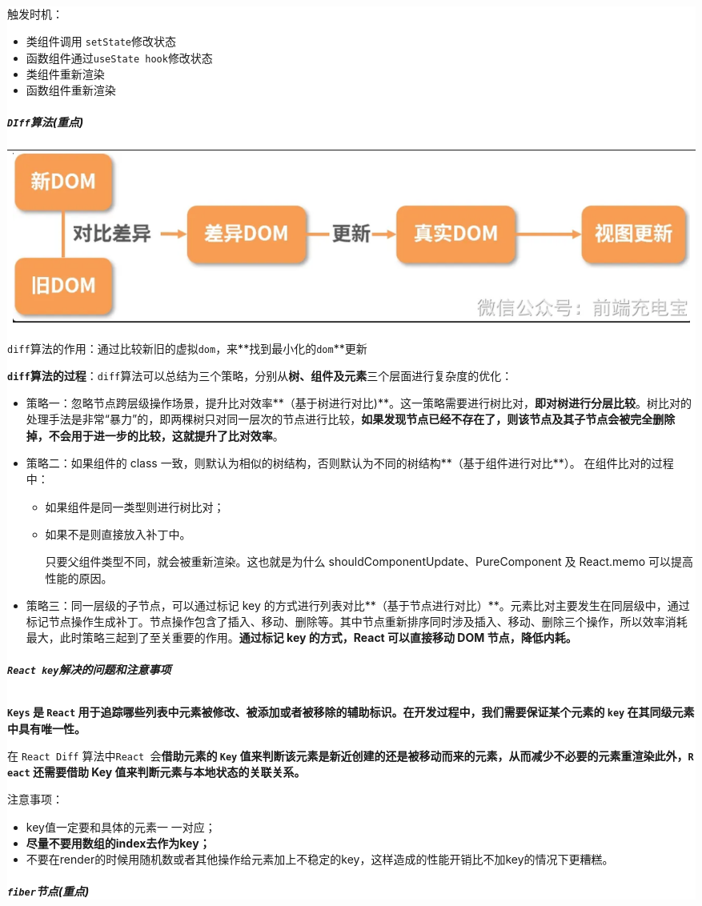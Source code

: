 触发时机：

- 类组件调用 `setState`修改状态
- 函数组件通过`useState hook`修改状态
- 类组件重新渲染
- 函数组件重新渲染

##### `DIff`算法(重点)

|![image-20250426204001257](../img/image-20250426204001257.png)|
|:-:|

`diff`算法的作用：通过比较新旧的虚拟`dom`，来**找到最小化的`dom`**更新

**`diff`算法的过程**：`diff`算法可以总结为三个策略，分别从**树、组件及元素**三个层面进行复杂度的优化：

- 策略一：忽略节点跨层级操作场景，提升比对效率**（基于树进行对比)**。这一策略需要进行树比对，**即对树进行分层比较**。树比对的处理手法是非常“暴力”的，即两棵树只对同一层次的节点进行比较，**如果发现节点已经不存在了，则该节点及其子节点会被完全删除掉，不会用于进一步的比较，这就提升了比对效率**。

- 策略二：如果组件的 class 一致，则默认为相似的树结构，否则默认为不同的树结构**（基于组件进行对比**）。
    在组件比对的过程中：
    
    - 如果组件是同一类型则进行树比对；

    - 如果不是则直接放入补丁中。
    
      只要父组件类型不同，就会被重新渲染。这也就是为什么 shouldComponentUpdate、PureComponent 及 React.memo 可以提高性能的原因。
    
- 策略三：同一层级的子节点，可以通过标记 key 的方式进行列表对比**（基于节点进行对比）**。元素比对主要发生在同层级中，通过标记节点操作生成补丁。节点操作包含了插入、移动、删除等。其中节点重新排序同时涉及插入、移动、删除三个操作，所以效率消耗最大，此时策略三起到了至关重要的作用。**通过标记 key 的方式，React 可以直接移动 DOM 节点，降低内耗。**



###### **`React key`解决的问题和注意事项**

**`Keys` 是 `React` 用于追踪哪些列表中元素被修改、被添加或者被移除的辅助标识。在开发过程中，我们需要保证某个元素的 `key` 在其同级元素中具有唯一性。**

在 `React Diff` 算法中`React `会**借助元素的 `Key` 值来判断该元素是新近创建的还是被移动而来的元素，从而减少不必要的元素重渲染此外，`React` 还需要借助 Key 值来判断元素与本地状态的关联关系。**

注意事项：

- key值一定要和具体的元素一 一对应；
- **尽量不要用数组的index去作为key；**
- 不要在render的时候用随机数或者其他操作给元素加上不稳定的key，这样造成的性能开销比不加key的情况下更糟糕。

##### `fiber`节点(重点)
